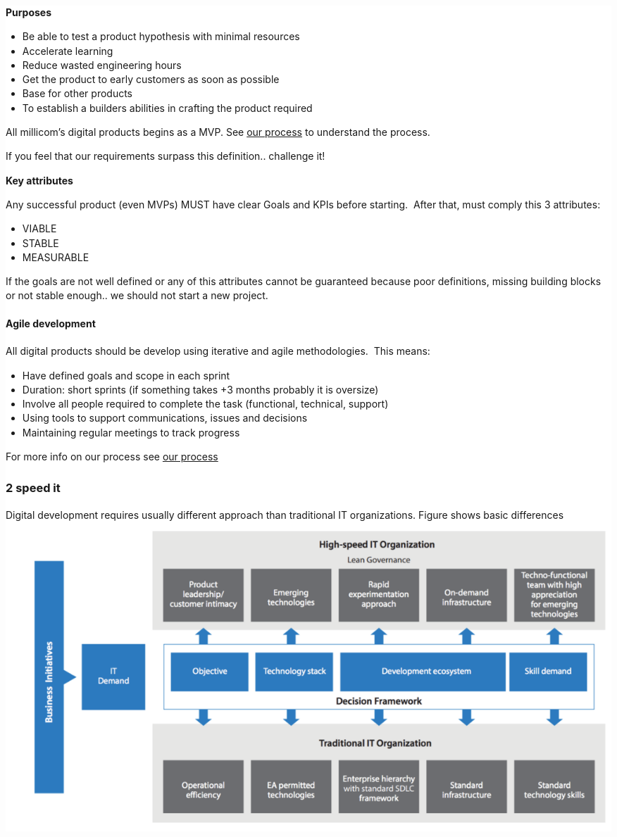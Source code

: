 **Purposes**

- Be able to test a product hypothesis with minimal resources
- Accelerate learning
- Reduce wasted engineering hours
- Get the product to early customers as soon as possible
- Base for other products
- To establish a builders abilities in crafting the product required

All millicom’s digital products begins as a MVP. See [our process](https://docs.google.com/document/d/1BJ110K93gfvklwE8pias8qD8IOnwUK_CyisyjqczyAo/edit?usp=sharing) to understand the process. 

If you feel that our requirements surpass this definition.. challenge it!

**Key attributes**

Any successful product (even MVPs) MUST have clear Goals and KPIs before starting. 
After that, must comply this 3 attributes:

- VIABLE
- STABLE
- MEASURABLE

If the goals are not well defined or any of this attributes cannot be guaranteed because poor definitions, missing building blocks or not stable enough.. we should not start a new project.

#### Agile development

All digital products should be develop using iterative and agile methodologies. 
This means:

- Have defined goals and scope in each sprint
- Duration: short sprints (if something takes +3 months probably it is oversize)
- Involve all people required to complete the task (functional, technical, support)
- Using tools to support communications, issues and decisions
- Maintaining regular meetings to track progress

For more info on our process see [our process](https://docs.google.com/document/d/1BJ110K93gfvklwE8pias8qD8IOnwUK_CyisyjqczyAo/edit?usp=sharing)

### 2 speed it

Digital development requires usually different approach than traditional IT organizations. Figure shows basic differences
![](2speedIT.png)
